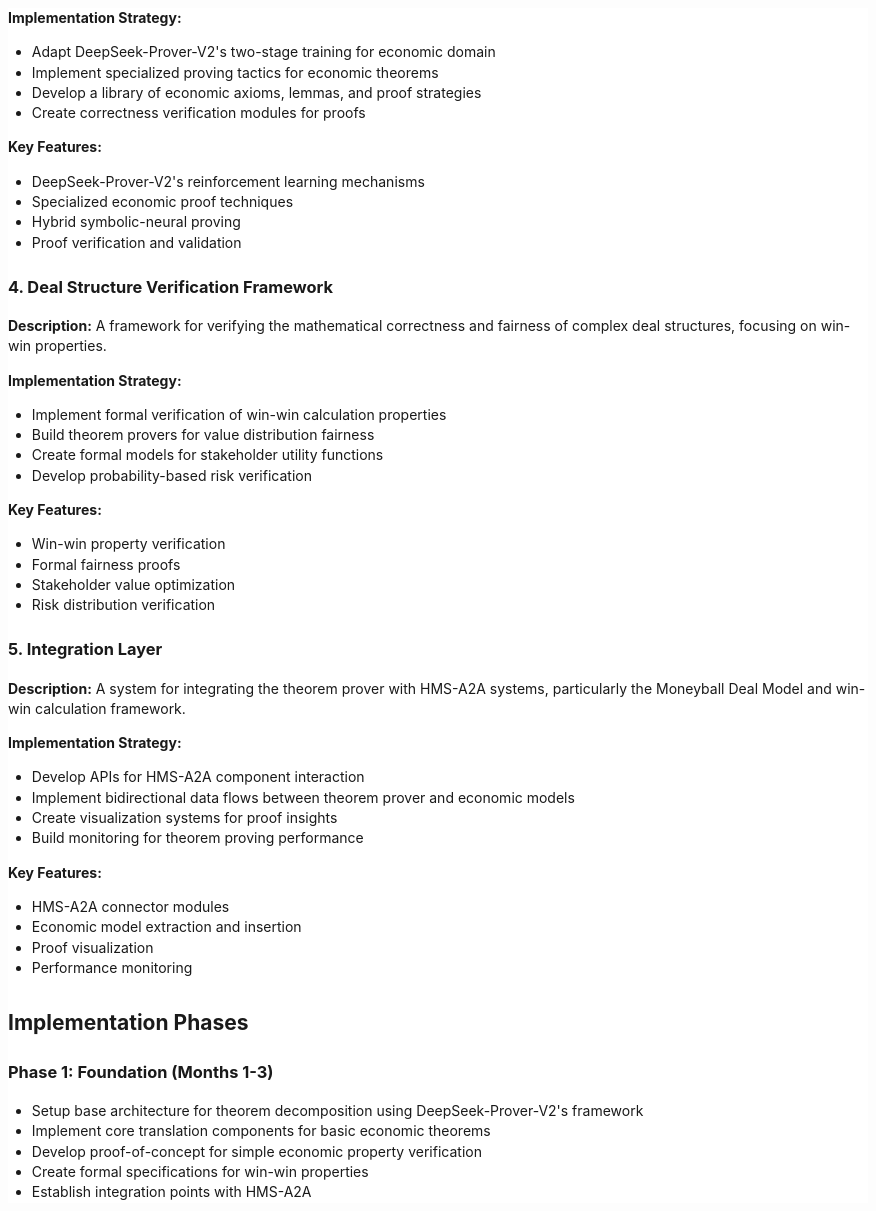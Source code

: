 **Implementation Strategy:**
- Adapt DeepSeek-Prover-V2's two-stage training for economic domain
- Implement specialized proving tactics for economic theorems
- Develop a library of economic axioms, lemmas, and proof strategies
- Create correctness verification modules for proofs

**Key Features:**
- DeepSeek-Prover-V2's reinforcement learning mechanisms
- Specialized economic proof techniques
- Hybrid symbolic-neural proving
- Proof verification and validation

### 4. Deal Structure Verification Framework

**Description:**
A framework for verifying the mathematical correctness and fairness of complex deal structures, focusing on win-win properties.

**Implementation Strategy:**
- Implement formal verification of win-win calculation properties
- Build theorem provers for value distribution fairness
- Create formal models for stakeholder utility functions
- Develop probability-based risk verification

**Key Features:**
- Win-win property verification
- Formal fairness proofs
- Stakeholder value optimization
- Risk distribution verification

### 5. Integration Layer

**Description:**
A system for integrating the theorem prover with HMS-A2A systems, particularly the Moneyball Deal Model and win-win calculation framework.

**Implementation Strategy:**
- Develop APIs for HMS-A2A component interaction
- Implement bidirectional data flows between theorem prover and economic models
- Create visualization systems for proof insights
- Build monitoring for theorem proving performance

**Key Features:**
- HMS-A2A connector modules
- Economic model extraction and insertion
- Proof visualization
- Performance monitoring

## Implementation Phases

### Phase 1: Foundation (Months 1-3)

- Setup base architecture for theorem decomposition using DeepSeek-Prover-V2's framework
- Implement core translation components for basic economic theorems
- Develop proof-of-concept for simple economic property verification
- Create formal specifications for win-win properties
- Establish integration points with HMS-A2A
